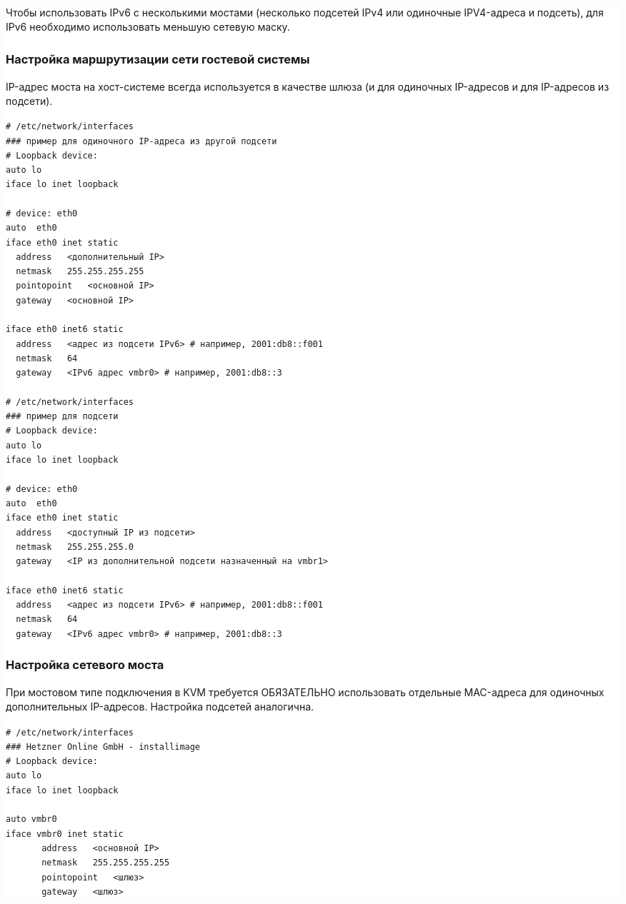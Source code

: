 Чтобы использовать IPv6 с несколькими мостами (несколько подсетей IPv4 или одиночные IPV4-адреса и подсеть), для IPv6 необходимо использовать меньшую сетевую маску.

### Настройка маршрутизации сети гостевой системы

IP-адрес моста на хост-системе всегда используется в качестве шлюза (и для одиночных IP-адресов и для IP-адресов из подсети).

```text
# /etc/network/interfaces
### пример для одиночного IP-адреса из другой подсети
# Loopback device:
auto lo
iface lo inet loopback

# device: eth0
auto  eth0
iface eth0 inet static
  address   <дополнительный IP>
  netmask   255.255.255.255
  pointopoint   <основной IP>
  gateway   <основной IP>

iface eth0 inet6 static
  address   <адрес из подсети IPv6> # например, 2001:db8::f001
  netmask   64
  gateway   <IPv6 адрес vmbr0> # например, 2001:db8::3

# /etc/network/interfaces
### пример для подсети
# Loopback device:
auto lo
iface lo inet loopback

# device: eth0
auto  eth0
iface eth0 inet static
  address   <доступный IP из подсети>
  netmask   255.255.255.0
  gateway   <IP из дополнительной подсети назначенный на vmbr1>

iface eth0 inet6 static
  address   <адрес из подсети IPv6> # например, 2001:db8::f001
  netmask   64
  gateway   <IPv6 адрес vmbr0> # например, 2001:db8::3
```

### Настройка сетевого моста

При мостовом типе подключения в KVM требуется ОБЯЗАТЕЛЬНО использовать отдельные MAC-адреса для одиночных дополнительных IP-адресов. Настройка подсетей аналогична.

```text
# /etc/network/interfaces
### Hetzner Online GmbH - installimage
# Loopback device:
auto lo
iface lo inet loopback

auto vmbr0
iface vmbr0 inet static
       address   <основной IP>
       netmask   255.255.255.255
       pointopoint   <шлюз>
       gateway   <шлюз>
```